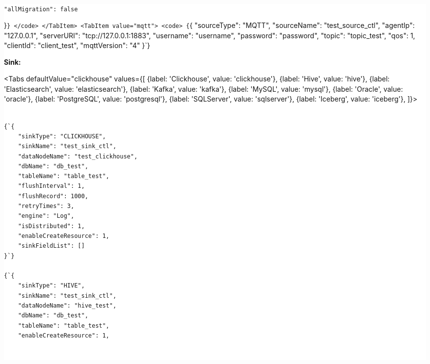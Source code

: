     "allMigration": false
}`}
</code>
</TabItem>
<TabItem value="mqtt">
<code>
{`{ 
    "sourceType": "MQTT",
    "sourceName": "test_source_ctl",
    "agentIp": "127.0.0.1",
    "serverURI": "tcp://127.0.0.1:1883",
    "username": "username",
    "password": "password",
    "topic": "topic_test",
    "qos": 1,
    "clientId": "client_test",
    "mqttVersion": "4"
}`}
</code>
</TabItem>
</Tabs>

**Sink:**

<Tabs
defaultValue="clickhouse"
values={[
{label: 'Clickhouse', value: 'clickhouse'},
{label: 'Hive', value: 'hive'},
{label: 'Elasticsearch', value: 'elasticsearch'},
{label: 'Kafka', value: 'kafka'},
{label: 'MySQL', value: 'mysql'},
{label: 'Oracle', value: 'oracle'},
{label: 'PostgreSQL', value: 'postgresql'},
{label: 'SQLServer', value: 'sqlserver'},
{label: 'Iceberg', value: 'iceberg'},
]}>

<TabItem value="clickhouse">
<code>
{`{
    "sinkType": "CLICKHOUSE",
    "sinkName": "test_sink_ctl",
    "dataNodeName": "test_clickhouse",
    "dbName": "db_test",
    "tableName": "table_test",
    "flushInterval": 1,
    "flushRecord": 1000,
    "retryTimes": 3,
    "engine": "Log",
    "isDistributed": 1,
    "enableCreateResource": 1,
    "sinkFieldList": []
}`}
</code>
</TabItem>
<TabItem value="hive">
<code>
{`{ 
    "sinkType": "HIVE",
    "sinkName": "test_sink_ctl",
    "dataNodeName": "hive_test",
    "dbName": "db_test",
    "tableName": "table_test",
    "enableCreateResource": 1,
